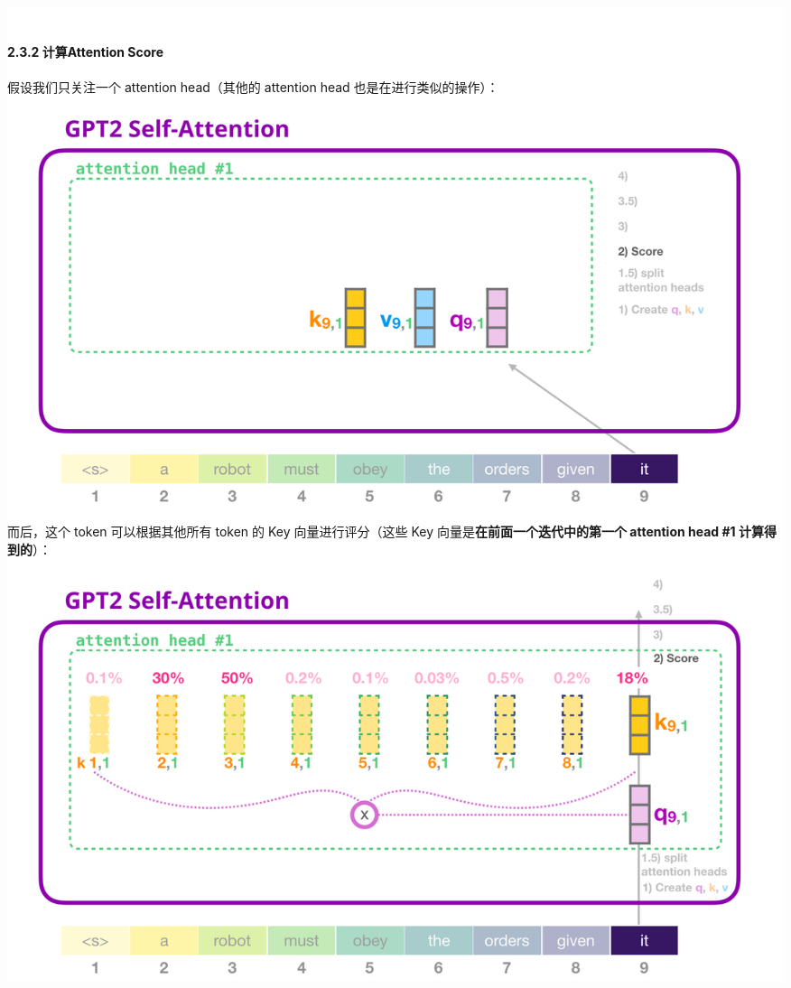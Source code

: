 ​    

#### 2.3.2 计算Attention Score

假设我们只关注一个 attention head（其他的 attention head 也是在进行类似的操作）：

<div align="center"><img src="imgs/nlp-gpt2-self-attention-scoring.png" style="zoom:80%;" /></div>



而后，这个 token 可以根据其他所有 token 的 Key 向量进行评分（这些 Key 向量是**在前面一个迭代中的第一个 attention head #1 计算得到的**）：

<div align="center"><img src="imgs/nlp-gpt2-self-attention-scoring-2.png" style="zoom:80%;" /></div>
